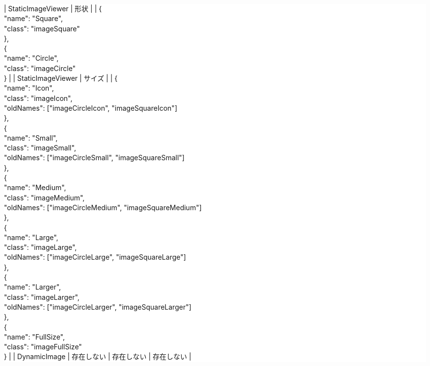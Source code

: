 | StaticImageViewer                                                  | 形状                    |                                                                                                                                                                                                                                                                                                                                                                                                                                                                                                                                                                                                                                                                                                                                                     | {<br>    "name": "Square",<br>    "class": "imageSquare"<br>},<br>{<br>    "name": "Circle",<br>    "class": "imageCircle"<br>}                                                                                                                                                                                                                                                                                                                                                                                                                                                                                                                                                                                                                                                                                                                      |
| StaticImageViewer                                                  | サイズ                   |                                                                                                                                                                                                                                                                                                                                                                                                                                                                                                                                                                                                                                                                                                                                                     | {<br>    "name": "Icon",<br>    "class": "imageIcon",<br>    "oldNames": ["imageCircleIcon", "imageSquareIcon"]<br>},<br>{<br>    "name": "Small",<br>    "class": "imageSmall",<br>    "oldNames": ["imageCircleSmall", "imageSquareSmall"]<br>},<br>{<br>    "name": "Medium",<br>    "class": "imageMedium",<br>    "oldNames": ["imageCircleMedium", "imageSquareMedium"]<br>},<br>{<br>    "name": "Large",<br>    "class": "imageLarge",<br>    "oldNames": ["imageCircleLarge", "imageSquareLarge"]<br>},<br>{<br>    "name": "Larger",<br>    "class": "imageLarger",<br>    "oldNames": ["imageCircleLarger", "imageSquareLarger"]<br>},<br>{<br>    "name": "FullSize",<br>    "class": "imageFullSize"<br>} |
| DynamicImage                                                       | 存在しない                 | 存在しない                                                                                                                                                                                                                                                                                                                                                                                                                                                                                                                                                                                                                                                                                                                                               | 存在しない                                                                                                                                                                                                                                                                                                                                                                                                                                                                                                                                                                                                                                                                                                                                                                                                                                                                                          |